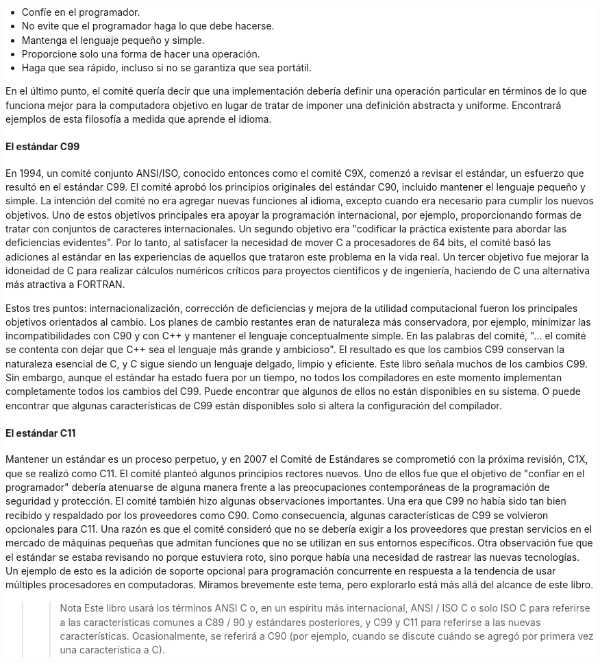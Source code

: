 - Confíe en el programador.
- No evite que el programador haga lo que debe hacerse.
- Mantenga el lenguaje pequeño y simple.
- Proporcione solo una forma de hacer una operación.
- Haga que sea rápido, incluso si no se garantiza que sea portátil.

En el último punto, el comité quería decir que una implementación debería definir una operación particular en términos de lo que funciona mejor para la computadora objetivo en lugar de tratar de imponer una definición abstracta y uniforme. Encontrará ejemplos de esta filosofía a medida que aprende el idioma.

#### El estándar C99

En 1994, un comité conjunto ANSI/ISO, conocido entonces como el comité C9X, comenzó a revisar el estándar, un esfuerzo que resultó en el estándar C99. El comité aprobó los principios originales del estándar C90, incluido mantener el lenguaje pequeño y simple. La intención del comité no era agregar nuevas funciones al idioma, excepto cuando era necesario para cumplir los nuevos objetivos. Uno de estos objetivos principales era apoyar la programación internacional, por ejemplo, proporcionando formas de tratar con conjuntos de caracteres internacionales. Un segundo objetivo era "codificar la práctica existente para abordar las deficiencias evidentes". Por lo tanto, al satisfacer la necesidad de mover C a procesadores de 64 bits, el comité basó las adiciones al estándar en las experiencias de aquellos que trataron este problema en la vida real. Un tercer objetivo fue mejorar la idoneidad de C para realizar cálculos numéricos críticos para proyectos científicos y de ingeniería, haciendo de C una alternativa más atractiva a FORTRAN.

Estos tres puntos: internacionalización, corrección de deficiencias y mejora de la utilidad computacional fueron los principales objetivos orientados al cambio. Los planes de cambio restantes eran de naturaleza más conservadora, por ejemplo, minimizar las incompatibilidades con C90 y con C++ y mantener el lenguaje conceptualmente simple. En las palabras del comité, "... el comité se contenta con dejar que C++ sea el lenguaje más grande y ambicioso". El resultado es que los cambios C99 conservan la naturaleza esencial de C, y C sigue siendo un lenguaje delgado, limpio y eficiente. Este libro señala muchos de los cambios C99. Sin embargo, aunque el estándar ha estado fuera por un tiempo, no todos los compiladores en este momento implementan completamente todos los cambios del C99. Puede encontrar que algunos de ellos no están disponibles en su sistema. O puede encontrar que algunas características de C99 están disponibles solo si altera la configuración del compilador.

#### El estándar C11

Mantener un estándar es un proceso perpetuo, y en 2007 el Comité de Estándares se comprometió con la próxima revisión, C1X, que se realizó como C11. El comité planteó algunos principios rectores nuevos. Uno de ellos fue que el objetivo de "confiar en el programador" debería atenuarse de alguna manera frente a las preocupaciones contemporáneas de la programación de seguridad y protección. El comité también hizo algunas observaciones importantes. Una era que C99 no había sido tan bien recibido y respaldado por los proveedores como C90. Como consecuencia, algunas características de C99 se volvieron opcionales para C11. Una razón es que el comité consideró que no se debería exigir a los proveedores que prestan servicios en el mercado de máquinas pequeñas que admitan funciones que no se utilizan en sus entornos específicos. Otra observación fue que el estándar se estaba revisando no porque estuviera roto, sino porque había una necesidad de rastrear las nuevas tecnologías. Un ejemplo de esto es la adición de soporte opcional para programación concurrente en respuesta a la tendencia de usar múltiples procesadores en computadoras. Miramos brevemente este tema, pero explorarlo está más allá del alcance de este libro.

>> Nota
> Este libro usará los términos ANSI C o, en un espíritu más internacional, ANSI / ISO C o solo ISO C para referirse a las características comunes a C89 / 90 y estándares posteriores, y C99 y C11 para referirse a las nuevas características. Ocasionalmente, se referirá a C90 (por ejemplo, cuando se discute cuándo se agregó por primera vez una característica a C).
